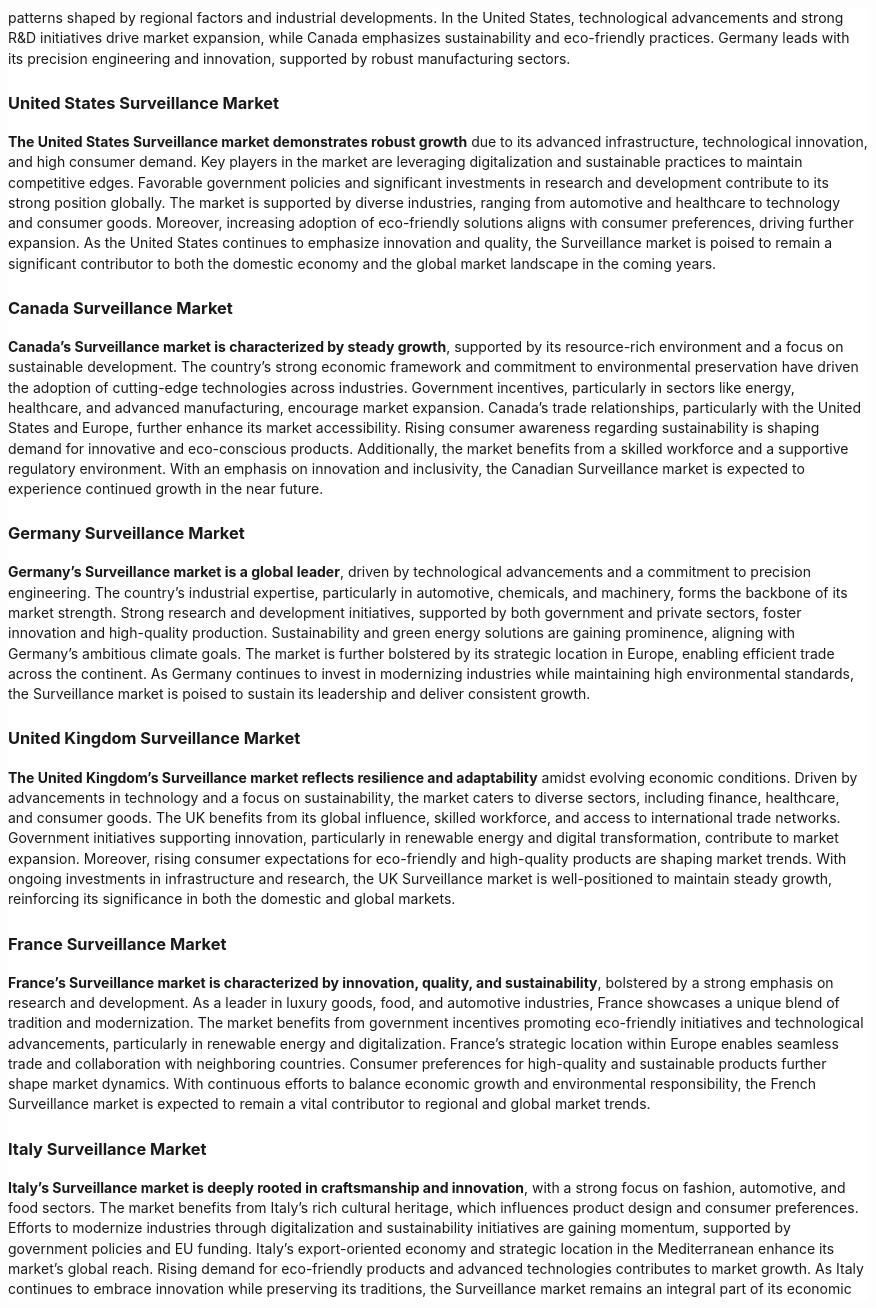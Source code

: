 patterns shaped by regional factors and industrial developments. In the United States, technological advancements and strong R&amp;D initiatives drive market expansion, while Canada emphasizes sustainability and eco-friendly practices. Germany leads with its precision engineering and innovation, supported by robust manufacturing sectors.</span></em></p></blockquote><h3><strong>United States Surveillance Market</strong></h3><p><strong>The United States Surveillance market demonstrates robust growth</strong> due to its advanced infrastructure, technological innovation, and high consumer demand. Key players in the market are leveraging digitalization and sustainable practices to maintain competitive edges. Favorable government policies and significant investments in research and development contribute to its strong position globally. The market is supported by diverse industries, ranging from automotive and healthcare to technology and consumer goods. Moreover, increasing adoption of eco-friendly solutions aligns with consumer preferences, driving further expansion. As the United States continues to emphasize innovation and quality, the Surveillance market is poised to remain a significant contributor to both the domestic economy and the global market landscape in the coming years.</p><h3><strong>Canada Surveillance Market</strong></h3><p><strong>Canada&rsquo;s Surveillance market is characterized by steady growth</strong>, supported by its resource-rich environment and a focus on sustainable development. The country&rsquo;s strong economic framework and commitment to environmental preservation have driven the adoption of cutting-edge technologies across industries. Government incentives, particularly in sectors like energy, healthcare, and advanced manufacturing, encourage market expansion. Canada&rsquo;s trade relationships, particularly with the United States and Europe, further enhance its market accessibility. Rising consumer awareness regarding sustainability is shaping demand for innovative and eco-conscious products. Additionally, the market benefits from a skilled workforce and a supportive regulatory environment. With an emphasis on innovation and inclusivity, the Canadian Surveillance market is expected to experience continued growth in the near future.</p><h3><strong>Germany Surveillance Market</strong></h3><p><strong>Germany&rsquo;s Surveillance market is a global leader</strong>, driven by technological advancements and a commitment to precision engineering. The country&rsquo;s industrial expertise, particularly in automotive, chemicals, and machinery, forms the backbone of its market strength. Strong research and development initiatives, supported by both government and private sectors, foster innovation and high-quality production. Sustainability and green energy solutions are gaining prominence, aligning with Germany&rsquo;s ambitious climate goals. The market is further bolstered by its strategic location in Europe, enabling efficient trade across the continent. As Germany continues to invest in modernizing industries while maintaining high environmental standards, the Surveillance market is poised to sustain its leadership and deliver consistent growth.</p><h3><strong>United Kingdom Surveillance Market</strong></h3><p><strong>The United Kingdom&rsquo;s Surveillance market reflects resilience and adaptability</strong> amidst evolving economic conditions. Driven by advancements in technology and a focus on sustainability, the market caters to diverse sectors, including finance, healthcare, and consumer goods. The UK benefits from its global influence, skilled workforce, and access to international trade networks. Government initiatives supporting innovation, particularly in renewable energy and digital transformation, contribute to market expansion. Moreover, rising consumer expectations for eco-friendly and high-quality products are shaping market trends. With ongoing investments in infrastructure and research, the UK Surveillance market is well-positioned to maintain steady growth, reinforcing its significance in both the domestic and global markets.</p><h3><strong>France Surveillance Market</strong></h3><p><strong>France&rsquo;s Surveillance market is characterized by innovation, quality, and sustainability</strong>, bolstered by a strong emphasis on research and development. As a leader in luxury goods, food, and automotive industries, France showcases a unique blend of tradition and modernization. The market benefits from government incentives promoting eco-friendly initiatives and technological advancements, particularly in renewable energy and digitalization. France&rsquo;s strategic location within Europe enables seamless trade and collaboration with neighboring countries. Consumer preferences for high-quality and sustainable products further shape market dynamics. With continuous efforts to balance economic growth and environmental responsibility, the French Surveillance market is expected to remain a vital contributor to regional and global market trends.</p><h3><strong>Italy Surveillance Market</strong></h3><p><strong>Italy&rsquo;s Surveillance market is deeply rooted in craftsmanship and innovation</strong>, with a strong focus on fashion, automotive, and food sectors. The market benefits from Italy&rsquo;s rich cultural heritage, which influences product design and consumer preferences. Efforts to modernize industries through digitalization and sustainability initiatives are gaining momentum, supported by government policies and EU funding. Italy&rsquo;s export-oriented economy and strategic location in the Mediterranean enhance its market&rsquo;s global reach. Rising demand for eco-friendly products and advanced technologies contributes to market growth. As Italy continues to embrace innovation while preserving its traditions, the Surveillance market remains an integral part of its economic